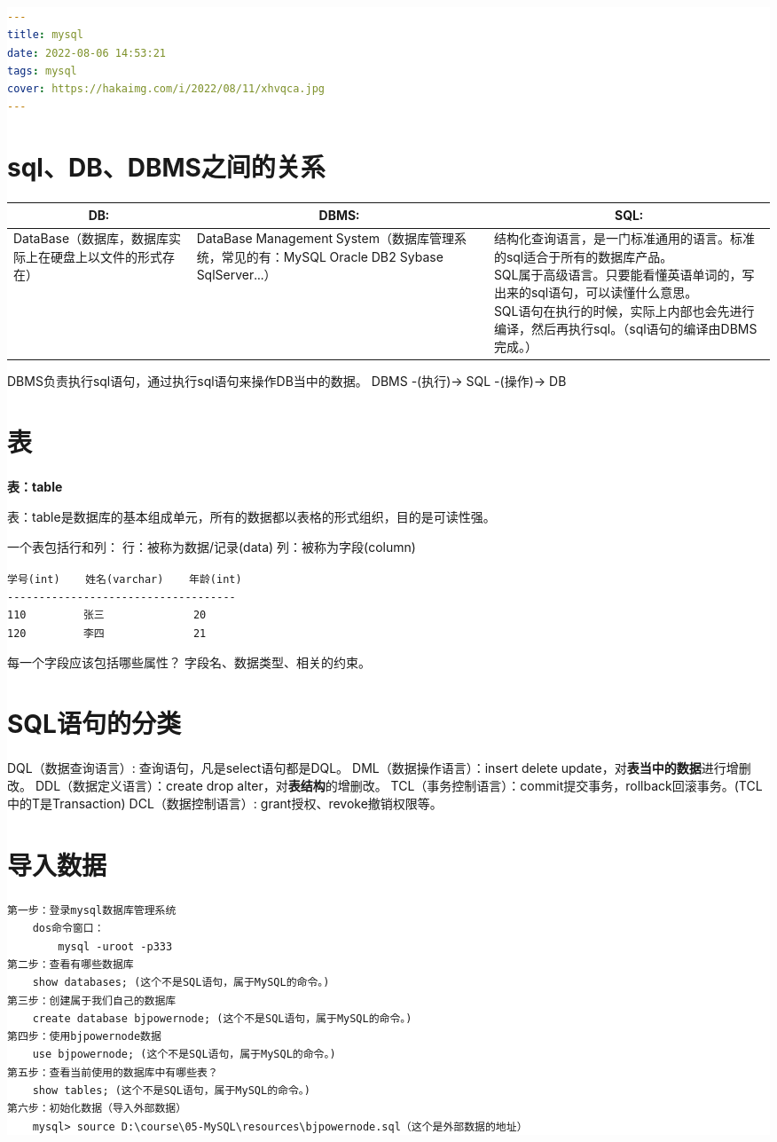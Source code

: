 ```yaml
---
title: mysql
date: 2022-08-06 14:53:21
tags: mysql
cover: https://hakaimg.com/i/2022/08/11/xhvqca.jpg
---
```




# sql、DB、DBMS之间的关系

| DB:                                                      | DBMS:                                                        | SQL:                                                         |
| -------------------------------------------------------- | ------------------------------------------------------------ | ------------------------------------------------------------ |
| DataBase（数据库，数据库实际上在硬盘上以文件的形式存在） | DataBase Management System（数据库管理系统，常见的有：MySQL Oracle DB2 Sybase SqlServer...） | 结构化查询语言，是一门标准通用的语言。标准的sql适合于所有的数据库产品。<br/>	SQL属于高级语言。只要能看懂英语单词的，写出来的sql语句，可以读懂什么意思。<br/>	SQL语句在执行的时候，实际上内部也会先进行编译，然后再执行sql。（sql语句的编译由DBMS完成。） |

DBMS负责执行sql语句，通过执行sql语句来操作DB当中的数据。
DBMS -(执行)-> SQL -(操作)-> DB

# 表

**表：table**

表：table是数据库的基本组成单元，所有的数据都以表格的形式组织，目的是可读性强。

一个表包括行和列：
	行：被称为数据/记录(data)
	列：被称为字段(column)

	学号(int)	   姓名(varchar)	  年龄(int)
	------------------------------------
	110			张三				20
	120			李四				21

每一个字段应该包括哪些属性？
字段名、数据类型、相关的约束。

# SQL语句的分类

DQL（数据查询语言）: 查询语句，凡是select语句都是DQL。
DML（数据操作语言）：insert delete update，对**表当中的数据**进行增删改。
DDL（数据定义语言）：create drop alter，对**表结构**的增删改。
TCL（事务控制语言）：commit提交事务，rollback回滚事务。(TCL中的T是Transaction)
DCL（数据控制语言）: grant授权、revoke撤销权限等。

# 导入数据

	第一步：登录mysql数据库管理系统
		dos命令窗口：
			mysql -uroot -p333
	第二步：查看有哪些数据库
		show databases; (这个不是SQL语句，属于MySQL的命令。)
	第三步：创建属于我们自己的数据库
	    create database bjpowernode; (这个不是SQL语句，属于MySQL的命令。)
	第四步：使用bjpowernode数据
	    use bjpowernode; (这个不是SQL语句，属于MySQL的命令。)
	第五步：查看当前使用的数据库中有哪些表？
	    show tables; (这个不是SQL语句，属于MySQL的命令。)
	第六步：初始化数据（导入外部数据）
	    mysql> source D:\course\05-MySQL\resources\bjpowernode.sql（这个是外部数据的地址）
